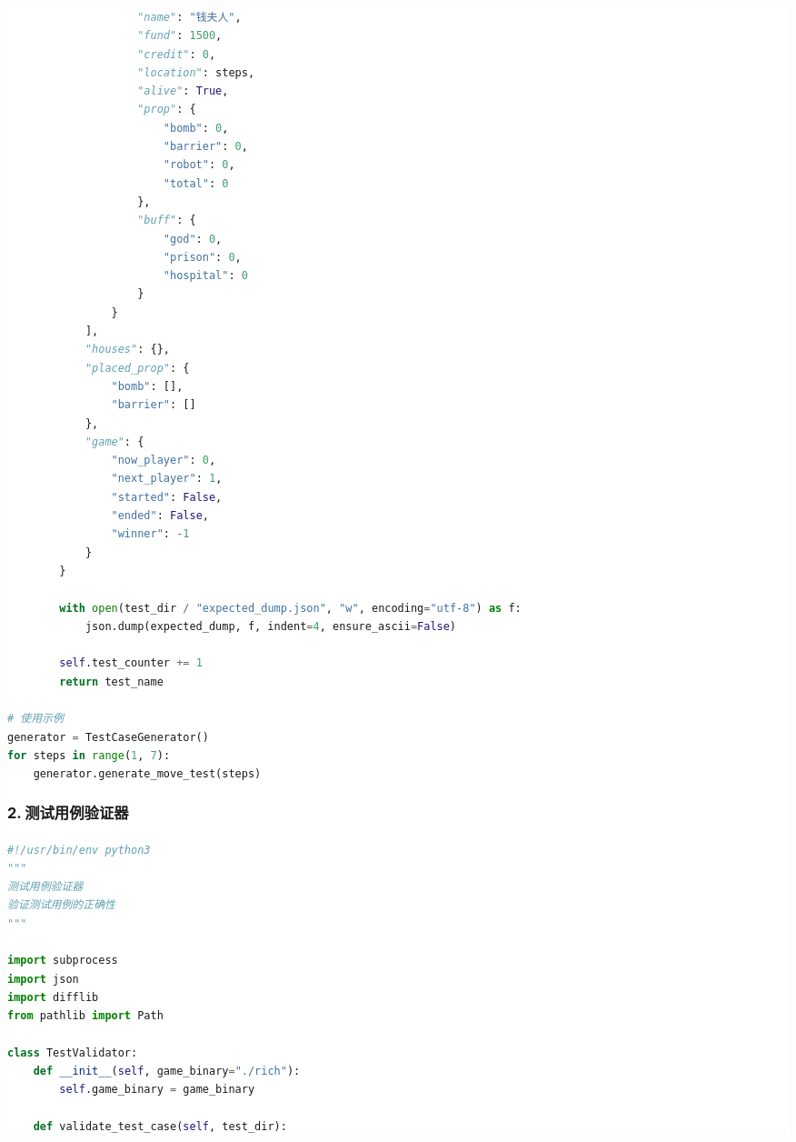 ```python
                    "name": "钱夫人",
                    "fund": 1500,
                    "credit": 0,
                    "location": steps,
                    "alive": True,
                    "prop": {
                        "bomb": 0,
                        "barrier": 0,
                        "robot": 0,
                        "total": 0
                    },
                    "buff": {
                        "god": 0,
                        "prison": 0,
                        "hospital": 0
                    }
                }
            ],
            "houses": {},
            "placed_prop": {
                "bomb": [],
                "barrier": []
            },
            "game": {
                "now_player": 0,
                "next_player": 1,
                "started": False,
                "ended": False,
                "winner": -1
            }
        }
        
        with open(test_dir / "expected_dump.json", "w", encoding="utf-8") as f:
            json.dump(expected_dump, f, indent=4, ensure_ascii=False)
        
        self.test_counter += 1
        return test_name

# 使用示例
generator = TestCaseGenerator()
for steps in range(1, 7):
    generator.generate_move_test(steps)
```

### 2. 测试用例验证器

```python
#!/usr/bin/env python3
"""
测试用例验证器
验证测试用例的正确性
"""

import subprocess
import json
import difflib
from pathlib import Path

class TestValidator:
    def __init__(self, game_binary="./rich"):
        self.game_binary = game_binary
    
    def validate_test_case(self, test_dir):
```